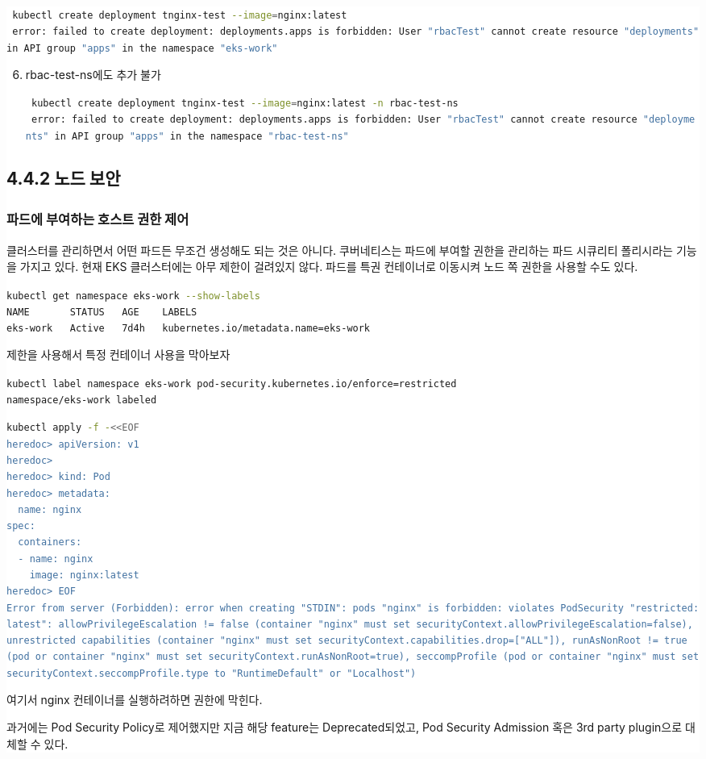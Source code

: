    ```bash
    kubectl create deployment tnginx-test --image=nginx:latest
    error: failed to create deployment: deployments.apps is forbidden: User "rbacTest" cannot create resource "deployments" in API group "apps" in the namespace "eks-work"
   ```
6. rbac-test-ns에도 추가 불가
   ```bash
    kubectl create deployment tnginx-test --image=nginx:latest -n rbac-test-ns
    error: failed to create deployment: deployments.apps is forbidden: User "rbacTest" cannot create resource "deployments" in API group "apps" in the namespace "rbac-test-ns"
   ```



## 4.4.2 노드 보안
### 파드에 부여하는 호스트 권한 제어
클러스터를 관리하면서 어떤 파드든 무조건 생성해도 되는 것은 아니다. 쿠버네티스는 파드에 부여할 권한을 관리하는 파드 시큐리티 폴리시라는 기능을 가지고 있다. 현재 EKS 클러스터에는 아무 제한이 걸려있지 않다. 파드를 특권 컨테이너로 이동시켜 노드 쪽 권한을 사용할 수도 있다.

```bash
kubectl get namespace eks-work --show-labels
NAME       STATUS   AGE    LABELS
eks-work   Active   7d4h   kubernetes.io/metadata.name=eks-work
```

제한을 사용해서 특정 컨테이너 사용을 막아보자

```bash
kubectl label namespace eks-work pod-security.kubernetes.io/enforce=restricted
namespace/eks-work labeled
```
```bash
kubectl apply -f -<<EOF
heredoc> apiVersion: v1
heredoc>
heredoc> kind: Pod
heredoc> metadata:
  name: nginx
spec:
  containers:
  - name: nginx
    image: nginx:latest
heredoc> EOF
Error from server (Forbidden): error when creating "STDIN": pods "nginx" is forbidden: violates PodSecurity "restricted:latest": allowPrivilegeEscalation != false (container "nginx" must set securityContext.allowPrivilegeEscalation=false), unrestricted capabilities (container "nginx" must set securityContext.capabilities.drop=["ALL"]), runAsNonRoot != true (pod or container "nginx" must set securityContext.runAsNonRoot=true), seccompProfile (pod or container "nginx" must set securityContext.seccompProfile.type to "RuntimeDefault" or "Localhost")
```
여기서 nginx 컨테이너를 실행하려하면 권한에 막힌다.

과거에는 Pod Security Policy로 제어했지만 지금 해당 feature는 Deprecated되었고, Pod Security Admission 혹은 3rd party plugin으로 대체할 수 있다.
